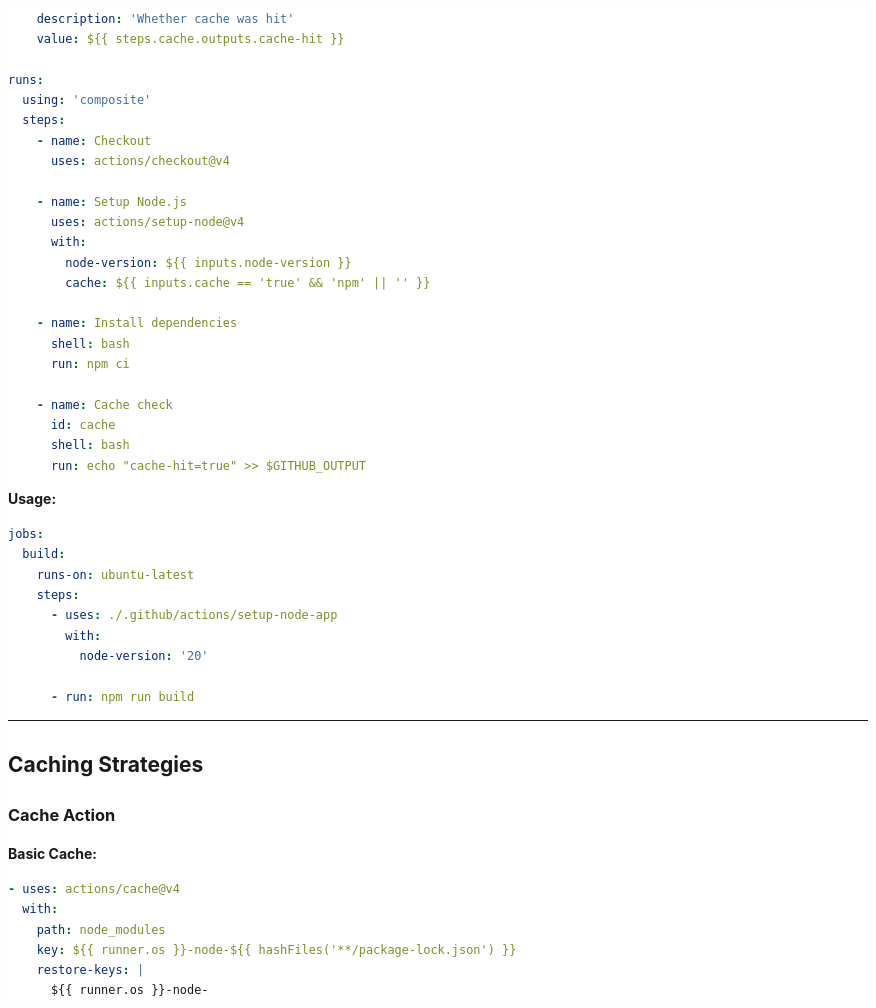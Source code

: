 ```yaml
    description: 'Whether cache was hit'
    value: ${{ steps.cache.outputs.cache-hit }}

runs:
  using: 'composite'
  steps:
    - name: Checkout
      uses: actions/checkout@v4

    - name: Setup Node.js
      uses: actions/setup-node@v4
      with:
        node-version: ${{ inputs.node-version }}
        cache: ${{ inputs.cache == 'true' && 'npm' || '' }}

    - name: Install dependencies
      shell: bash
      run: npm ci

    - name: Cache check
      id: cache
      shell: bash
      run: echo "cache-hit=true" >> $GITHUB_OUTPUT
```

**Usage:**
```yaml
jobs:
  build:
    runs-on: ubuntu-latest
    steps:
      - uses: ./.github/actions/setup-node-app
        with:
          node-version: '20'

      - run: npm run build
```

---

## Caching Strategies

### Cache Action

**Basic Cache:**
```yaml
- uses: actions/cache@v4
  with:
    path: node_modules
    key: ${{ runner.os }}-node-${{ hashFiles('**/package-lock.json') }}
    restore-keys: |
      ${{ runner.os }}-node-
```
